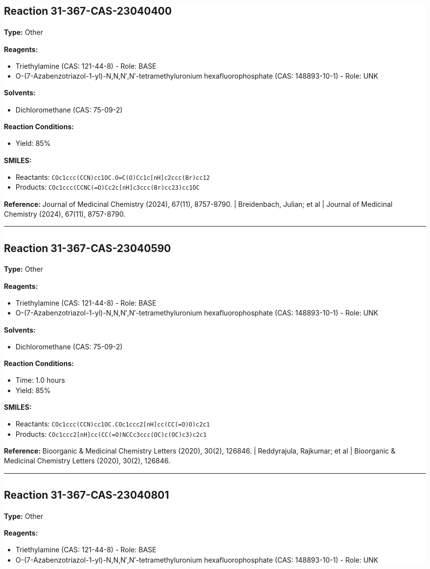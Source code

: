 
## Reaction 31-367-CAS-23040400

**Type:** Other

**Reagents:**
  - Triethylamine (CAS: 121-44-8) - Role: BASE
  - O-(7-Azabenzotriazol-1-yl)-N,N,N′,N′-tetramethyluronium hexafluorophosphate (CAS: 148893-10-1) - Role: UNK

**Solvents:**
  - Dichloromethane (CAS: 75-09-2)

**Reaction Conditions:**
  - Yield: 85%

**SMILES:**
  - Reactants: `COc1ccc(CCN)cc1OC.O=C(O)Cc1c[nH]c2ccc(Br)cc12`
  - Products: `COc1ccc(CCNC(=O)Cc2c[nH]c3ccc(Br)cc23)cc1OC`

**Reference:** Journal of Medicinal Chemistry (2024), 67(11), 8757-8790. | Breidenbach, Julian; et al | Journal of Medicinal Chemistry (2024), 67(11), 8757-8790.

---

## Reaction 31-367-CAS-23040590

**Type:** Other

**Reagents:**
  - Triethylamine (CAS: 121-44-8) - Role: BASE
  - O-(7-Azabenzotriazol-1-yl)-N,N,N′,N′-tetramethyluronium hexafluorophosphate (CAS: 148893-10-1) - Role: UNK

**Solvents:**
  - Dichloromethane (CAS: 75-09-2)

**Reaction Conditions:**
  - Time: 1.0 hours
  - Yield: 85%

**SMILES:**
  - Reactants: `COc1ccc(CCN)cc1OC.COc1ccc2[nH]cc(CC(=O)O)c2c1`
  - Products: `COc1ccc2[nH]cc(CC(=O)NCCc3ccc(OC)c(OC)c3)c2c1`

**Reference:** Bioorganic & Medicinal Chemistry Letters (2020), 30(2), 126846. | Reddyrajula, Rajkumar; et al | Bioorganic & Medicinal Chemistry Letters (2020), 30(2), 126846.

---

## Reaction 31-367-CAS-23040801

**Type:** Other

**Reagents:**
  - Triethylamine (CAS: 121-44-8) - Role: BASE
  - O-(7-Azabenzotriazol-1-yl)-N,N,N′,N′-tetramethyluronium hexafluorophosphate (CAS: 148893-10-1) - Role: UNK
